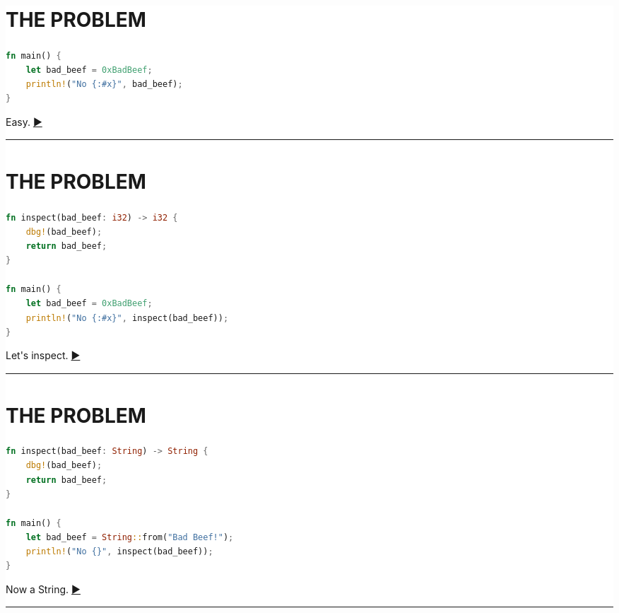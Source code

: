 # THE PROBLEM

```rust
fn main() {
    let bad_beef = 0xBadBeef;
    println!("No {:#x}", bad_beef);
}
```

Easy. [▶️](https://play.rust-lang.org/?version=stable&mode=debug&edition=2021&gist=a5786f23348afad9f9cd1913c6822315 "Rust Playground")

----

# THE PROBLEM

```rust
fn inspect(bad_beef: i32) -> i32 {
    dbg!(bad_beef);
    return bad_beef;
}

fn main() {
    let bad_beef = 0xBadBeef;
    println!("No {:#x}", inspect(bad_beef));
}
```

Let's inspect. [▶️](https://play.rust-lang.org/?version=stable&mode=debug&edition=2021&gist=68ffaac1cda7bbdd3ddd7e219a493eb2 "Rust Playground")

----

# THE PROBLEM

```rust
fn inspect(bad_beef: String) -> String {
    dbg!(bad_beef);
    return bad_beef;
}

fn main() {
    let bad_beef = String::from("Bad Beef!");
    println!("No {}", inspect(bad_beef));
}
```

Now a String. [▶️](https://play.rust-lang.org/?version=stable&mode=debug&edition=2021&gist=909d996cda70549f965c9fa8fe64b55f "Rust Playground")

----
